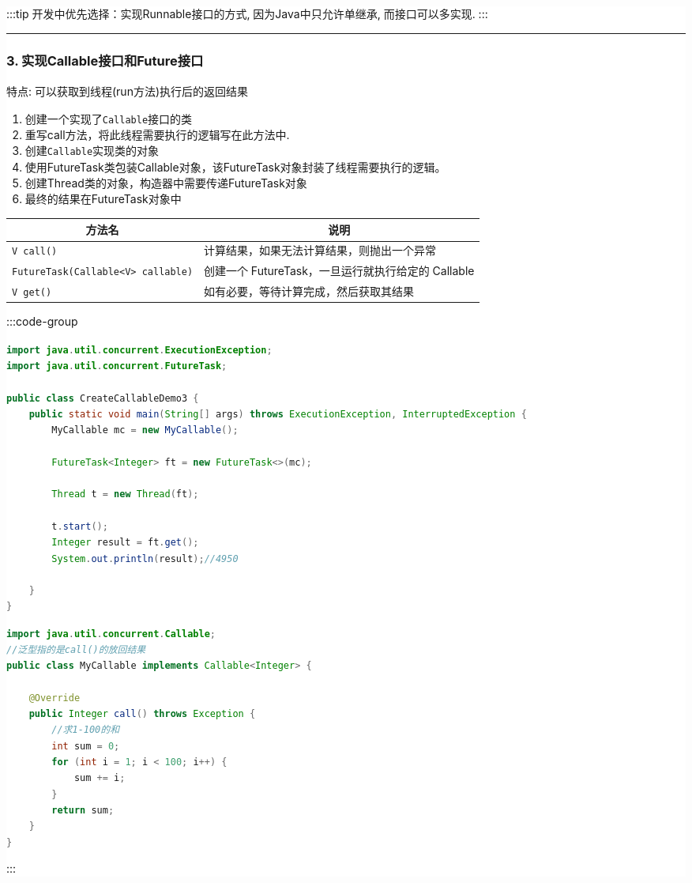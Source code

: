 :::tip
开发中优先选择：实现Runnable接口的方式, 因为Java中只允许单继承, 而接口可以多实现.
:::

---

### 3. 实现Callable接口和Future接口

特点: 可以获取到线程(run方法)执行后的返回结果

1. 创建一个实现了`Callable`接口的类
2. 重写call方法，将此线程需要执行的逻辑写在此方法中.
3. 创建`Callable`实现类的对象
4. 使用FutureTask类包装Callable对象，该FutureTask对象封装了线程需要执行的逻辑。
5. 创建Thread类的对象，构造器中需要传递FutureTask对象
6. 最终的结果在FutureTask对象中

| 方法名                             | 说明                                               |
| ---------------------------------- | -------------------------------------------------- |
| `V call()`                         | 计算结果，如果无法计算结果，则抛出一个异常         |
| `FutureTask(Callable<V> callable)` | 创建一个 FutureTask，一旦运行就执行给定的 Callable |
| `V get()`                          | 如有必要，等待计算完成，然后获取其结果             |

:::code-group
```java [CreateCallableDemo3.java]
import java.util.concurrent.ExecutionException;
import java.util.concurrent.FutureTask;

public class CreateCallableDemo3 {
    public static void main(String[] args) throws ExecutionException, InterruptedException {
        MyCallable mc = new MyCallable();

        FutureTask<Integer> ft = new FutureTask<>(mc);

        Thread t = new Thread(ft);

        t.start();
        Integer result = ft.get();
        System.out.println(result);//4950

    }
}
```

```java [MyCallable.java]
import java.util.concurrent.Callable;
//泛型指的是call()的放回结果
public class MyCallable implements Callable<Integer> {

    @Override
    public Integer call() throws Exception {
        //求1-100的和
        int sum = 0;
        for (int i = 1; i < 100; i++) {
            sum += i;
        }
        return sum;
    }
}
```
:::
